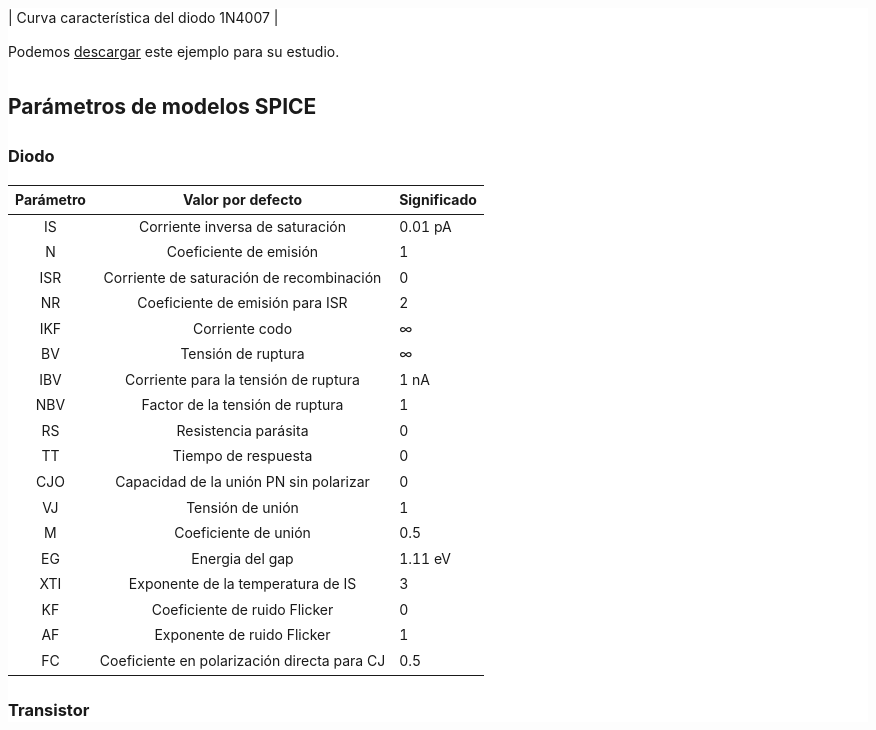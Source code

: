| Curva característica del diodo 1N4007 |

</center>

Podemos [descargar](../../Ejemplos/Elementos/E6-Curva-1N4007.asc) este ejemplo para su estudio.

## Parámetros de modelos SPICE

### Diodo

<center>

| Parámetro | Valor por defecto | Significado |
|:-:|:-:|---|
| IS | Corriente inversa de saturación | 0.01 pA |
| N | Coeficiente de emisión | 1 |
| ISR | Corriente de saturación de recombinación | 0 |
| NR | Coeficiente de emisión para ISR | 2 |
| IKF | Corriente codo | $\infty$ |
| BV | Tensión de ruptura | $\infty$ |
| IBV | Corriente para la tensión de ruptura | 1 nA |
| NBV | Factor de la tensión de ruptura | 1 |
| RS | Resistencia parásita | 0 |
| TT | Tiempo de respuesta | 0 |
| CJO | Capacidad de la unión PN sin polarizar | 0 |
| VJ | Tensión de unión | 1 |
| M | Coeficiente de unión | 0.5 |
| EG | Energia del gap | 1.11 eV |
| XTI | Exponente de la temperatura de IS | 3 |
| KF | Coeficiente de ruido Flicker | 0 |
| AF | Exponente de ruido Flicker | 1 |
| FC | Coeficiente en polarización directa para CJ | 0.5 |

</center>

### Transistor

<center>
